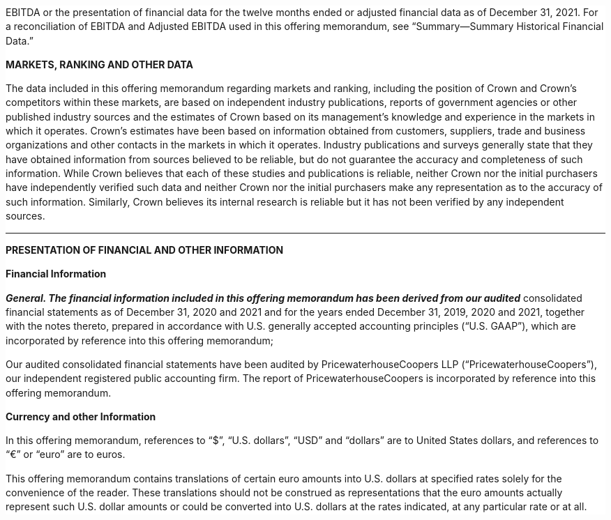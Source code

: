 EBITDA or the presentation of financial data for the twelve months ended or adjusted financial data as of December
31, 2021. For a reconciliation of EBITDA and Adjusted EBITDA used in this offering memorandum, see
“Summary—Summary Historical Financial Data.”

**MARKETS, RANKING AND OTHER DATA**

The data included in this offering memorandum regarding markets and ranking, including the position of
Crown and Crown’s competitors within these markets, are based on independent industry publications, reports of
government agencies or other published industry sources and the estimates of Crown based on its management’s
knowledge and experience in the markets in which it operates. Crown’s estimates have been based on information
obtained from customers, suppliers, trade and business organizations and other contacts in the markets in which it
operates. Industry publications and surveys generally state that they have obtained information from sources
believed to be reliable, but do not guarantee the accuracy and completeness of such information. While Crown
believes that each of these studies and publications is reliable, neither Crown nor the initial purchasers have
independently verified such data and neither Crown nor the initial purchasers make any representation as to the
accuracy of such information. Similarly, Crown believes its internal research is reliable but it has not been verified
by any independent sources.


-----

**PRESENTATION OF FINANCIAL AND OTHER INFORMATION**

**Financial Information**

**_General. The financial information included in this offering memorandum has been derived from our audited_**
consolidated financial statements as of December 31, 2020 and 2021 and for the years ended December 31, 2019,
2020 and 2021, together with the notes thereto, prepared in accordance with U.S. generally accepted accounting
principles (“U.S. GAAP”), which are incorporated by reference into this offering memorandum;

Our audited consolidated financial statements have been audited by PricewaterhouseCoopers LLP
(“PricewaterhouseCoopers”), our independent registered public accounting firm. The report of
PricewaterhouseCoopers is incorporated by reference into this offering memorandum.

**Currency and other Information**

In this offering memorandum, references to “$”, “U.S. dollars”, “USD” and “dollars” are to United States
dollars, and references to “€” or “euro” are to euros.

This offering memorandum contains translations of certain euro amounts into U.S. dollars at specified rates
solely for the convenience of the reader. These translations should not be construed as representations that the euro
amounts actually represent such U.S. dollar amounts or could be converted into U.S. dollars at the rates indicated, at
any particular rate or at all.
